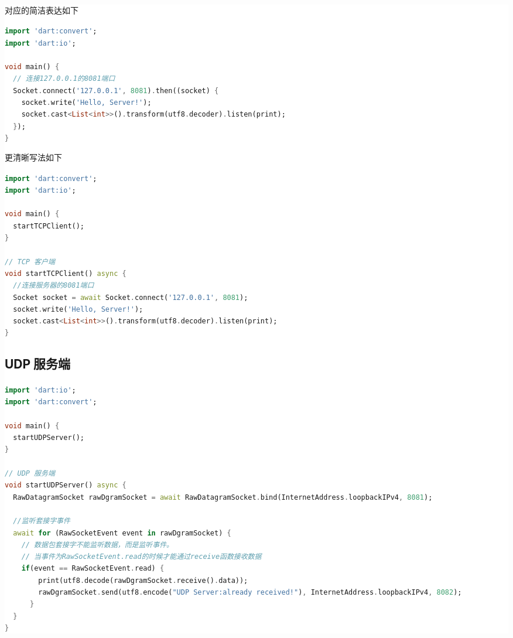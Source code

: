 对应的简洁表达如下

```dart
import 'dart:convert';
import 'dart:io';

void main() {
  // 连接127.0.0.1的8081端口
  Socket.connect('127.0.0.1', 8081).then((socket) {
    socket.write('Hello, Server!');
    socket.cast<List<int>>().transform(utf8.decoder).listen(print);
  });
}
```

更清晰写法如下

```dart
import 'dart:convert';
import 'dart:io';

void main() {
  startTCPClient();
}

// TCP 客户端
void startTCPClient() async {
  //连接服务器的8081端口
  Socket socket = await Socket.connect('127.0.0.1', 8081);
  socket.write('Hello, Server!');
  socket.cast<List<int>>().transform(utf8.decoder).listen(print);
}
```

## UDP 服务端

```dart
import 'dart:io';
import 'dart:convert';

void main() {
  startUDPServer();
}

// UDP 服务端
void startUDPServer() async {
  RawDatagramSocket rawDgramSocket = await RawDatagramSocket.bind(InternetAddress.loopbackIPv4, 8081);

  //监听套接字事件
  await for (RawSocketEvent event in rawDgramSocket) {
    // 数据包套接字不能监听数据，而是监听事件。
    // 当事件为RawSocketEvent.read的时候才能通过receive函数接收数据
    if(event == RawSocketEvent.read) {
        print(utf8.decode(rawDgramSocket.receive().data));
        rawDgramSocket.send(utf8.encode("UDP Server:already received!"), InternetAddress.loopbackIPv4, 8082);
      }
  }
}
```
